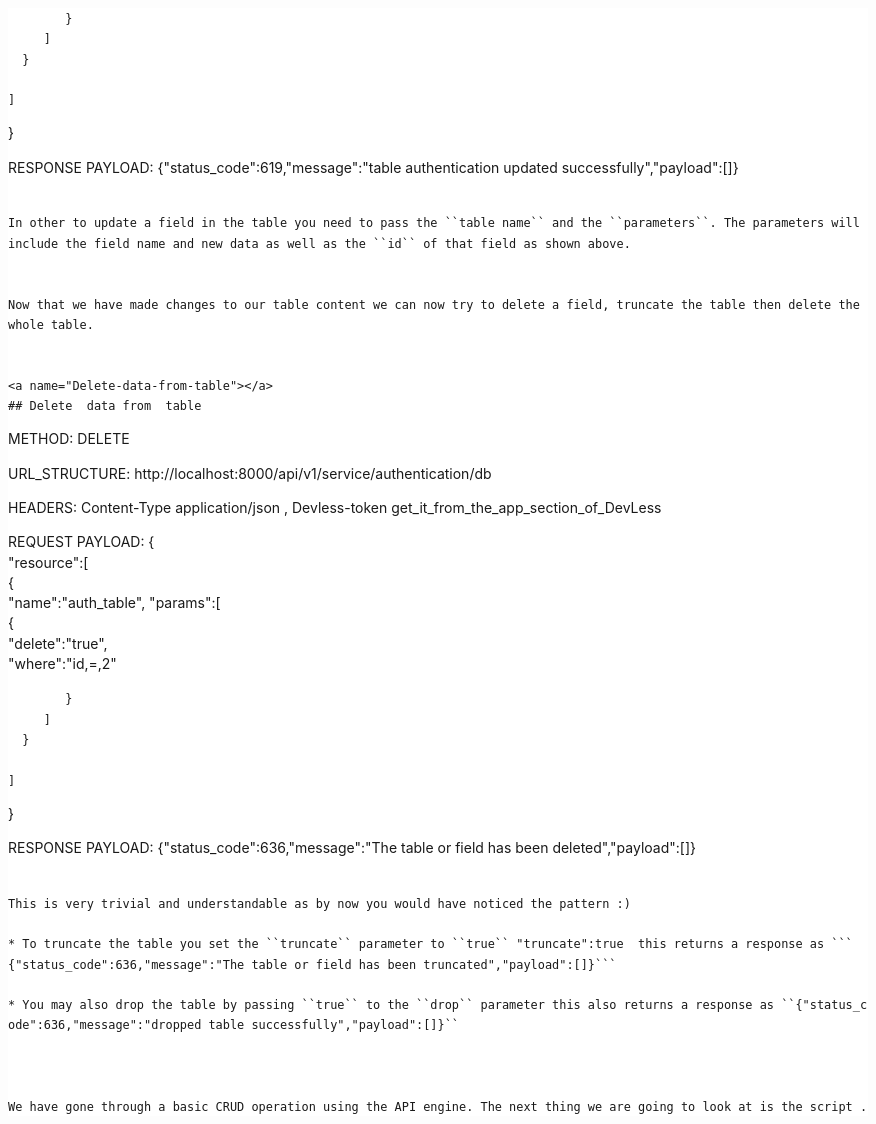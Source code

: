             }
         ]
      }

    ]
}        



RESPONSE PAYLOAD: {"status_code":619,"message":"table authentication updated successfully","payload":[]}
```

In other to update a field in the table you need to pass the ``table name`` and the ``parameters``. The parameters will include the field name and new data as well as the ``id`` of that field as shown above.


Now that we have made changes to our table content we can now try to delete a field, truncate the table then delete the whole table.


<a name="Delete-data-from-table"></a>
## Delete  data from  table

```
METHOD: DELETE

URL_STRUCTURE: http://localhost:8000/api/v1/service/authentication/db

HEADERS: Content-Type application/json , Devless-token get_it_from_the_app_section_of_DevLess

REQUEST PAYLOAD:
{  
   "resource":[  
      {  
         "name":"auth_table",
         "params":[  
            {  
               "delete":"true",         
               "where":"id,=,2"

            }
         ]
      }

    ]
}        

RESPONSE PAYLOAD: {"status_code":636,"message":"The table or field has been deleted","payload":[]}
```

This is very trivial and understandable as by now you would have noticed the pattern :)

* To truncate the table you set the ``truncate`` parameter to ``true`` "truncate":true  this returns a response as ```{"status_code":636,"message":"The table or field has been truncated","payload":[]}```

* You may also drop the table by passing ``true`` to the ``drop`` parameter this also returns a response as ``{"status_code":636,"message":"dropped table successfully","payload":[]}``



We have gone through a basic CRUD operation using the API engine. The next thing we are going to look at is the script .

```